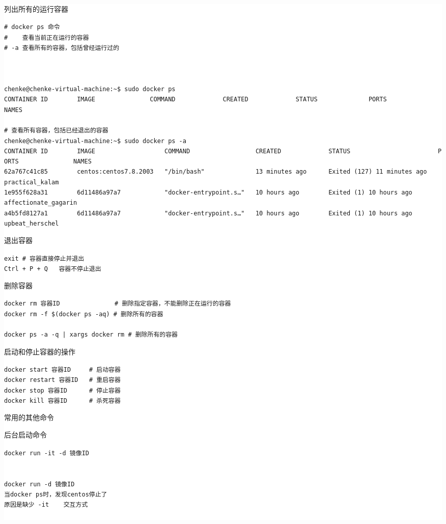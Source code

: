 列出所有的运行容器

```
# docker ps 命令
#    查看当前正在运行的容器
# -a 查看所有的容器，包括曾经运行过的



chenke@chenke-virtual-machine:~$ sudo docker ps
CONTAINER ID        IMAGE               COMMAND             CREATED             STATUS              PORTS               NAMES

# 查看所有容器，包括已经退出的容器
chenke@chenke-virtual-machine:~$ sudo docker ps -a
CONTAINER ID        IMAGE                   COMMAND                  CREATED             STATUS                        PORTS               NAMES
62a767c41c85        centos:centos7.8.2003   "/bin/bash"              13 minutes ago      Exited (127) 11 minutes ago                       practical_kalam
1e955f628a31        6d11486a97a7            "docker-entrypoint.s…"   10 hours ago        Exited (1) 10 hours ago                           affectionate_gagarin
a4b5fd8127a1        6d11486a97a7            "docker-entrypoint.s…"   10 hours ago        Exited (1) 10 hours ago                           upbeat_herschel

```

退出容器

```
exit # 容器直接停止并退出
Ctrl + P + Q   容器不停止退出
```

删除容器

```
docker rm 容器ID               # 删除指定容器，不能删除正在运行的容器
docker rm -f $(docker ps -aq) # 删除所有的容器

docker ps -a -q | xargs docker rm # 删除所有的容器
```

启动和停止容器的操作

```
docker start 容器ID     # 启动容器
docker restart 容器ID   # 重启容器
docker stop 容器ID      # 停止容器
docker kill 容器ID      # 杀死容器
```



常用的其他命令

后台启动命令

```
docker run -it -d 镜像ID


docker run -d 镜像ID
当docker ps时，发现centos停止了
原因是缺少 -it    交互方式


```
